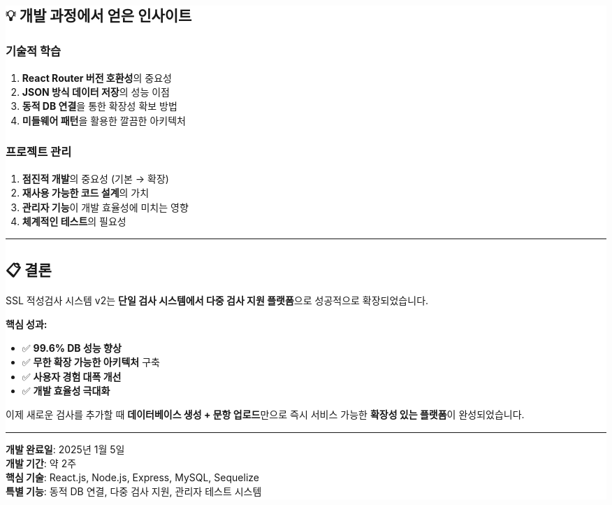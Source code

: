 ## 💡 개발 과정에서 얻은 인사이트

### **기술적 학습**
1. **React Router 버전 호환성**의 중요성
2. **JSON 방식 데이터 저장**의 성능 이점
3. **동적 DB 연결**을 통한 확장성 확보 방법
4. **미들웨어 패턴**을 활용한 깔끔한 아키텍처

### **프로젝트 관리**
1. **점진적 개발**의 중요성 (기본 → 확장)
2. **재사용 가능한 코드 설계**의 가치
3. **관리자 기능**이 개발 효율성에 미치는 영향
4. **체계적인 테스트**의 필요성

---

## 📋 결론

SSL 적성검사 시스템 v2는 **단일 검사 시스템에서 다중 검사 지원 플랫폼**으로 성공적으로 확장되었습니다. 

**핵심 성과:**
- ✅ **99.6% DB 성능 향상**
- ✅ **무한 확장 가능한 아키텍처** 구축
- ✅ **사용자 경험 대폭 개선**
- ✅ **개발 효율성 극대화**

이제 새로운 검사를 추가할 때 **데이터베이스 생성 + 문항 업로드**만으로 즉시 서비스 가능한 **확장성 있는 플랫폼**이 완성되었습니다.

---

**개발 완료일**: 2025년 1월 5일  
**개발 기간**: 약 2주  
**핵심 기술**: React.js, Node.js, Express, MySQL, Sequelize  
**특별 기능**: 동적 DB 연결, 다중 검사 지원, 관리자 테스트 시스템
